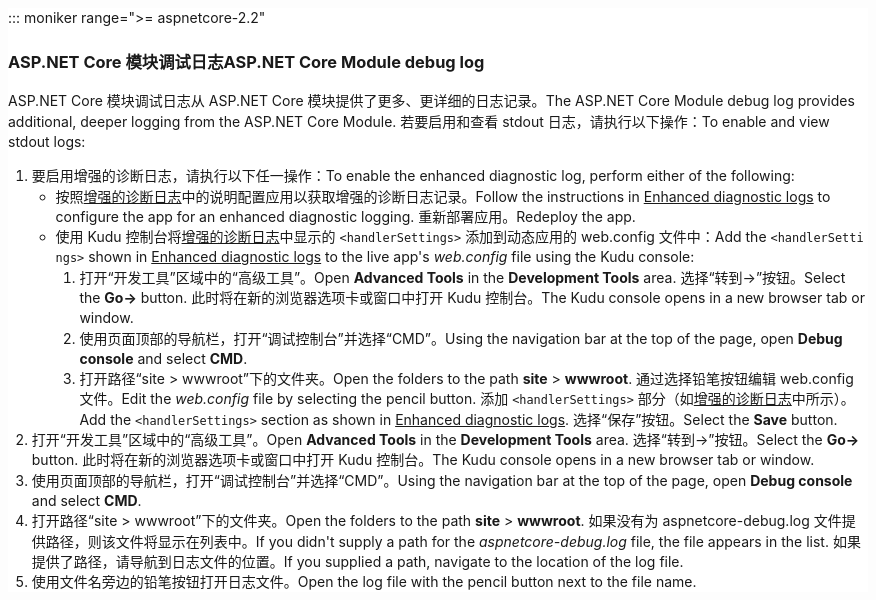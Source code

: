::: moniker range=">= aspnetcore-2.2"

### <a name="aspnet-core-module-debug-log"></a><span data-ttu-id="494f0-194">ASP.NET Core 模块调试日志</span><span class="sxs-lookup"><span data-stu-id="494f0-194">ASP.NET Core Module debug log</span></span>

<span data-ttu-id="494f0-195">ASP.NET Core 模块调试日志从 ASP.NET Core 模块提供了更多、更详细的日志记录。</span><span class="sxs-lookup"><span data-stu-id="494f0-195">The ASP.NET Core Module debug log provides additional, deeper logging from the ASP.NET Core Module.</span></span> <span data-ttu-id="494f0-196">若要启用和查看 stdout 日志，请执行以下操作：</span><span class="sxs-lookup"><span data-stu-id="494f0-196">To enable and view stdout logs:</span></span>

1. <span data-ttu-id="494f0-197">要启用增强的诊断日志，请执行以下任一操作：</span><span class="sxs-lookup"><span data-stu-id="494f0-197">To enable the enhanced diagnostic log, perform either of the following:</span></span>
   * <span data-ttu-id="494f0-198">按照[增强的诊断日志](xref:host-and-deploy/aspnet-core-module#enhanced-diagnostic-logs)中的说明配置应用以获取增强的诊断日志记录。</span><span class="sxs-lookup"><span data-stu-id="494f0-198">Follow the instructions in [Enhanced diagnostic logs](xref:host-and-deploy/aspnet-core-module#enhanced-diagnostic-logs) to configure the app for an enhanced diagnostic logging.</span></span> <span data-ttu-id="494f0-199">重新部署应用。</span><span class="sxs-lookup"><span data-stu-id="494f0-199">Redeploy the app.</span></span>
   * <span data-ttu-id="494f0-200">使用 Kudu 控制台将[增强的诊断日志](xref:host-and-deploy/aspnet-core-module#enhanced-diagnostic-logs)中显示的 `<handlerSettings>` 添加到动态应用的 web.config 文件中：</span><span class="sxs-lookup"><span data-stu-id="494f0-200">Add the `<handlerSettings>` shown in [Enhanced diagnostic logs](xref:host-and-deploy/aspnet-core-module#enhanced-diagnostic-logs) to the live app's *web.config* file using the Kudu console:</span></span>
     1. <span data-ttu-id="494f0-201">打开“开发工具”区域中的“高级工具”。</span><span class="sxs-lookup"><span data-stu-id="494f0-201">Open **Advanced Tools** in the **Development Tools** area.</span></span> <span data-ttu-id="494f0-202">选择“转到&rarr;”按钮。</span><span class="sxs-lookup"><span data-stu-id="494f0-202">Select the **Go&rarr;** button.</span></span> <span data-ttu-id="494f0-203">此时将在新的浏览器选项卡或窗口中打开 Kudu 控制台。</span><span class="sxs-lookup"><span data-stu-id="494f0-203">The Kudu console opens in a new browser tab or window.</span></span>
     1. <span data-ttu-id="494f0-204">使用页面顶部的导航栏，打开“调试控制台”并选择“CMD”。</span><span class="sxs-lookup"><span data-stu-id="494f0-204">Using the navigation bar at the top of the page, open **Debug console** and select **CMD**.</span></span>
     1. <span data-ttu-id="494f0-205">打开路径“site > wwwroot”下的文件夹。</span><span class="sxs-lookup"><span data-stu-id="494f0-205">Open the folders to the path **site** > **wwwroot**.</span></span> <span data-ttu-id="494f0-206">通过选择铅笔按钮编辑 web.config 文件。</span><span class="sxs-lookup"><span data-stu-id="494f0-206">Edit the *web.config* file by selecting the pencil button.</span></span> <span data-ttu-id="494f0-207">添加 `<handlerSettings>` 部分（如[增强的诊断日志](xref:host-and-deploy/aspnet-core-module#enhanced-diagnostic-logs)中所示）。</span><span class="sxs-lookup"><span data-stu-id="494f0-207">Add the `<handlerSettings>` section as shown in [Enhanced diagnostic logs](xref:host-and-deploy/aspnet-core-module#enhanced-diagnostic-logs).</span></span> <span data-ttu-id="494f0-208">选择“保存”按钮。</span><span class="sxs-lookup"><span data-stu-id="494f0-208">Select the **Save** button.</span></span>
1. <span data-ttu-id="494f0-209">打开“开发工具”区域中的“高级工具”。</span><span class="sxs-lookup"><span data-stu-id="494f0-209">Open **Advanced Tools** in the **Development Tools** area.</span></span> <span data-ttu-id="494f0-210">选择“转到&rarr;”按钮。</span><span class="sxs-lookup"><span data-stu-id="494f0-210">Select the **Go&rarr;** button.</span></span> <span data-ttu-id="494f0-211">此时将在新的浏览器选项卡或窗口中打开 Kudu 控制台。</span><span class="sxs-lookup"><span data-stu-id="494f0-211">The Kudu console opens in a new browser tab or window.</span></span>
1. <span data-ttu-id="494f0-212">使用页面顶部的导航栏，打开“调试控制台”并选择“CMD”。</span><span class="sxs-lookup"><span data-stu-id="494f0-212">Using the navigation bar at the top of the page, open **Debug console** and select **CMD**.</span></span>
1. <span data-ttu-id="494f0-213">打开路径“site > wwwroot”下的文件夹。</span><span class="sxs-lookup"><span data-stu-id="494f0-213">Open the folders to the path **site** > **wwwroot**.</span></span> <span data-ttu-id="494f0-214">如果没有为 aspnetcore-debug.log 文件提供路径，则该文件将显示在列表中。</span><span class="sxs-lookup"><span data-stu-id="494f0-214">If you didn't supply a path for the *aspnetcore-debug.log* file, the file appears in the list.</span></span> <span data-ttu-id="494f0-215">如果提供了路径，请导航到日志文件的位置。</span><span class="sxs-lookup"><span data-stu-id="494f0-215">If you supplied a path, navigate to the location of the log file.</span></span>
1. <span data-ttu-id="494f0-216">使用文件名旁边的铅笔按钮打开日志文件。</span><span class="sxs-lookup"><span data-stu-id="494f0-216">Open the log file with the pencil button next to the file name.</span></span>
